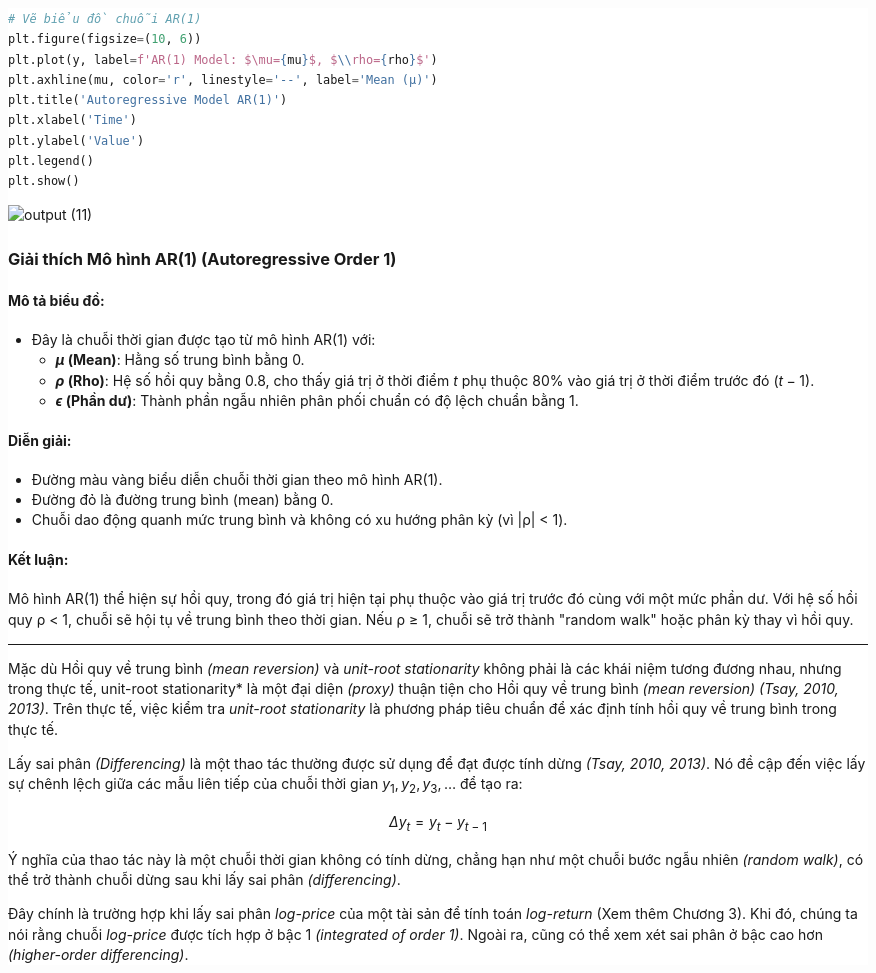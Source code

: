 ```python
# Vẽ biểu đồ chuỗi AR(1)
plt.figure(figsize=(10, 6))
plt.plot(y, label=f'AR(1) Model: $\mu={mu}$, $\\rho={rho}$')
plt.axhline(mu, color='r', linestyle='--', label='Mean (μ)')
plt.title('Autoregressive Model AR(1)')
plt.xlabel('Time')
plt.ylabel('Value')
plt.legend()
plt.show()
```

![output (11)](https://github.com/user-attachments/assets/134084af-9b57-49ba-bfab-12d16e9fc7ef)

### Giải thích Mô hình AR(1) (Autoregressive Order 1)

#### Mô tả biểu đồ:
- Đây là chuỗi thời gian được tạo từ mô hình AR(1) với:
  - **$\mu$ (Mean)**: Hằng số trung bình bằng 0.
  - **$\rho$ (Rho)**: Hệ số hồi quy bằng 0.8, cho thấy giá trị ở thời điểm $t$ phụ thuộc 80% vào giá trị ở thời điểm trước đó ($t - 1$).
  - **$\epsilon$ (Phần dư)**: Thành phần ngẫu nhiên phân phối chuẩn có độ lệch chuẩn bằng 1.

#### Diễn giải:
- Đường màu vàng biểu diễn chuỗi thời gian theo mô hình AR(1).
- Đường đỏ là đường trung bình (mean) bằng 0.
- Chuỗi dao động quanh mức trung bình và không có xu hướng phân kỳ (vì |ρ| < 1).

#### Kết luận:
Mô hình AR(1) thể hiện sự hồi quy, trong đó giá trị hiện tại phụ thuộc vào giá trị trước đó cùng với một mức phần dư. Với hệ số hồi quy ρ < 1, chuỗi sẽ hội tụ về trung bình theo thời gian. Nếu ρ ≥ 1, chuỗi sẽ trở thành "random walk" hoặc phân kỳ thay vì hồi quy.

---

Mặc dù Hồi quy về trung bình *(mean reversion)* và *unit-root stationarity* không phải là các khái niệm tương đương nhau, nhưng trong thực tế, unit-root stationarity* là một đại diện *(proxy)* thuận tiện cho Hồi quy về trung bình *(mean reversion)* *(Tsay, 2010, 2013)*. Trên thực tế, việc kiểm tra *unit-root stationarity* là phương pháp tiêu chuẩn để xác định tính hồi quy về trung bình trong thực tế.

Lấy sai phân *(Differencing)* là một thao tác thường được sử dụng để đạt được tính dừng *(Tsay, 2010, 2013)*. Nó đề cập đến việc lấy sự chênh lệch giữa các mẫu liên tiếp của chuỗi thời gian $y_1, y_2, y_3, \ldots$ để tạo ra:

$$\Delta y_t = y_t - y_{t-1}$$

Ý nghĩa của thao tác này là một chuỗi thời gian không có tính dừng, chẳng hạn như một chuỗi bước ngẫu nhiên *(random walk)*, có thể trở thành chuỗi dừng sau khi lấy sai phân *(differencing)*. 

Đây chính là trường hợp khi lấy sai phân *log-price* của một tài sản để tính toán *log-return* (Xem thêm Chương 3). Khi đó, chúng ta nói rằng chuỗi *log-price* được tích hợp ở bậc 1 *(integrated of order 1)*. Ngoài ra, cũng có thể xem xét sai phân ở bậc cao hơn *(higher-order differencing)*.
